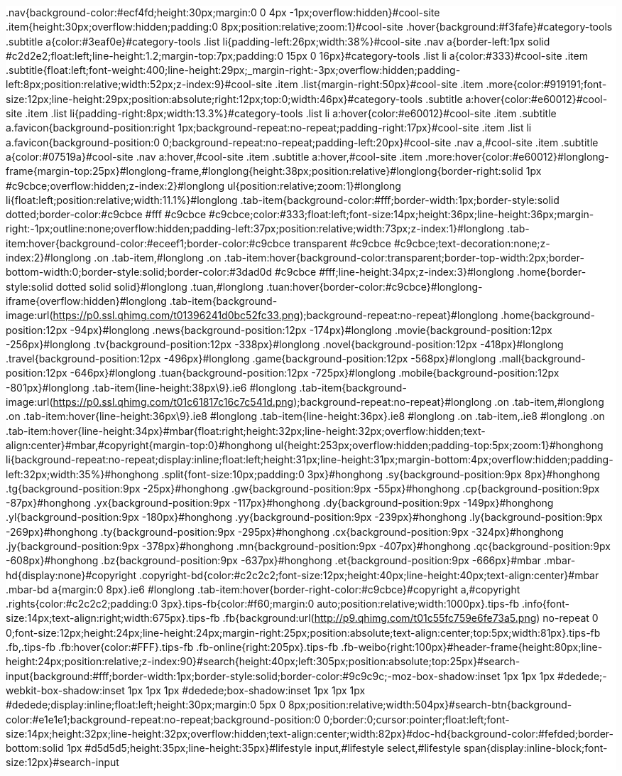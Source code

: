 .nav{background-color:#ecf4fd;height:30px;margin:0 0 4px -1px;overflow:hidden}#cool-site .item{height:30px;overflow:hidden;padding:0 8px;position:relative;zoom:1}#cool-site .hover{background:#f3fafe}#category-tools .subtitle a{color:#3eaf0e}#category-tools .list li{padding-left:26px;width:38%}#cool-site .nav a{border-left:1px solid #c2d2e2;float:left;line-height:1.2;margin-top:7px;padding:0 15px 0 16px}#category-tools .list li a{color:#333}#cool-site .item .subtitle{float:left;font-weight:400;line-height:29px;_margin-right:-3px;overflow:hidden;padding-left:8px;position:relative;width:52px;z-index:9}#cool-site .item .list{margin-right:50px}#cool-site .item .more{color:#919191;font-size:12px;line-height:29px;position:absolute;right:12px;top:0;width:46px}#category-tools .subtitle a:hover{color:#e60012}#cool-site .item .list li{padding-right:8px;width:13.3%}#category-tools .list li a:hover{color:#e60012}#cool-site .item .subtitle a.favicon{background-position:right 1px;background-repeat:no-repeat;padding-right:17px}#cool-site .item .list li a.favicon{background-position:0 0;background-repeat:no-repeat;padding-left:20px}#cool-site .nav a,#cool-site .item .subtitle a{color:#07519a}#cool-site .nav a:hover,#cool-site .item .subtitle a:hover,#cool-site .item .more:hover{color:#e60012}#longlong-frame{margin-top:25px}#longlong-frame,#longlong{height:38px;position:relative}#longlong{border-right:solid 1px #c9cbce;overflow:hidden;z-index:2}#longlong ul{position:relative;zoom:1}#longlong li{float:left;position:relative;width:11.1%}#longlong .tab-item{background-color:#fff;border-width:1px;border-style:solid dotted;border-color:#c9cbce #fff #c9cbce #c9cbce;color:#333;float:left;font-size:14px;height:36px;line-height:36px;margin-right:-1px;outline:none;overflow:hidden;padding-left:37px;position:relative;width:73px;z-index:1}#longlong .tab-item:hover{background-color:#eceef1;border-color:#c9cbce transparent #c9cbce #c9cbce;text-decoration:none;z-index:2}#longlong .on .tab-item,#longlong .on .tab-item:hover{background-color:transparent;border-top-width:2px;border-bottom-width:0;border-style:solid;border-color:#3dad0d #c9cbce #fff;line-height:34px;z-index:3}#longlong .home{border-style:solid dotted solid solid}#longlong .tuan,#longlong .tuan:hover{border-color:#c9cbce}#longlong-iframe{overflow:hidden}#longlong .tab-item{background-image:url(https://p0.ssl.qhimg.com/t01396241d0bc52fc33.png);background-repeat:no-repeat}#longlong .home{background-position:12px -94px}#longlong .news{background-position:12px -174px}#longlong .movie{background-position:12px -256px}#longlong .tv{background-position:12px -338px}#longlong .novel{background-position:12px -418px}#longlong .travel{background-position:12px -496px}#longlong .game{background-position:12px -568px}#longlong .mall{background-position:12px -646px}#longlong .tuan{background-position:12px -725px}#longlong .mobile{background-position:12px -801px}#longlong .tab-item{line-height:38px\9}.ie6 #longlong .tab-item{background-image:url(https://p0.ssl.qhimg.com/t01c61817c16c7c541d.png);background-repeat:no-repeat}#longlong .on .tab-item,#longlong .on .tab-item:hover{line-height:36px\9}.ie8 #longlong .tab-item{line-height:36px}.ie8 #longlong .on .tab-item,.ie8 #longlong .on .tab-item:hover{line-height:34px}#mbar{float:right;height:32px;line-height:32px;overflow:hidden;text-align:center}#mbar,#copyright{margin-top:0}#honghong ul{height:253px;overflow:hidden;padding-top:5px;zoom:1}#honghong li{background-repeat:no-repeat;display:inline;float:left;height:31px;line-height:31px;margin-bottom:4px;overflow:hidden;padding-left:32px;width:35%}#honghong .split{font-size:10px;padding:0 3px}#honghong .sy{background-position:9px 8px}#honghong .tg{background-position:9px -25px}#honghong .gw{background-position:9px -55px}#honghong .cp{background-position:9px -87px}#honghong .yx{background-position:9px -117px}#honghong .dy{background-position:9px -149px}#honghong .yl{background-position:9px -180px}#honghong .yy{background-position:9px -239px}#honghong .ly{background-position:9px -269px}#honghong .ty{background-position:9px -295px}#honghong .cx{background-position:9px -324px}#honghong .jy{background-position:9px -378px}#honghong .mn{background-position:9px -407px}#honghong .qc{background-position:9px -608px}#honghong .bz{background-position:9px -637px}#honghong .et{background-position:9px -666px}#mbar .mbar-hd{display:none}#copyright .copyright-bd{color:#c2c2c2;font-size:12px;height:40px;line-height:40px;text-align:center}#mbar .mbar-bd a{margin:0 8px}.ie6 #longlong .tab-item:hover{border-right-color:#c9cbce}#copyright a,#copyright .rights{color:#c2c2c2;padding:0 3px}.tips-fb{color:#f60;margin:0 auto;position:relative;width:1000px}.tips-fb .info{font-size:14px;text-align:right;width:675px}.tips-fb .fb{background:url(http://p9.qhimg.com/t01c55fc759e6fe73a5.png) no-repeat 0 0;font-size:12px;height:24px;line-height:24px;margin-right:25px;position:absolute;text-align:center;top:5px;width:81px}.tips-fb .fb,.tips-fb .fb:hover{color:#FFF}.tips-fb .fb-online{right:205px}.tips-fb .fb-weibo{right:100px}#header-frame{height:80px;line-height:24px;position:relative;z-index:90}#search{height:40px;left:305px;position:absolute;top:25px}#search-input{background:#fff;border-width:1px;border-style:solid;border-color:#9c9c9c;-moz-box-shadow:inset 1px 1px 1px #dedede;-webkit-box-shadow:inset 1px 1px 1px #dedede;box-shadow:inset 1px 1px 1px #dedede;display:inline;float:left;height:30px;margin:0 5px 0 8px;position:relative;width:504px}#search-btn{background-color:#e1e1e1;background-repeat:no-repeat;background-position:0 0;border:0;cursor:pointer;float:left;font-size:14px;height:32px;line-height:32px;overflow:hidden;text-align:center;width:82px}#doc-hd{background-color:#fefded;border-bottom:solid 1px #d5d5d5;height:35px;line-height:35px}#lifestyle input,#lifestyle select,#lifestyle span{display:inline-block;font-size:12px}#search-input